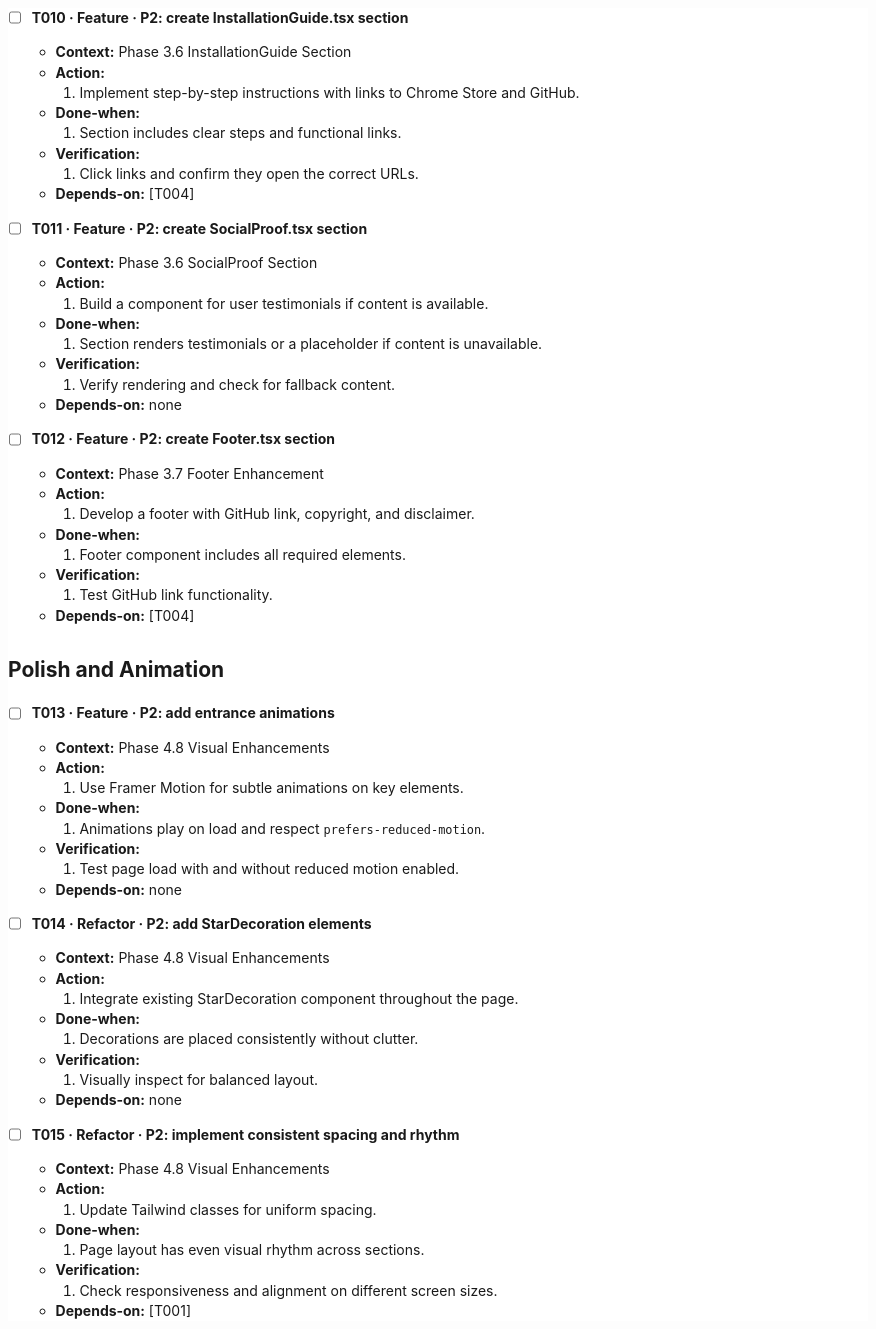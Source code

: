 - [ ] **T010 · Feature · P2: create InstallationGuide.tsx section**
    - **Context:** Phase 3.6 InstallationGuide Section
    - **Action:**
        1. Implement step-by-step instructions with links to Chrome Store and GitHub.
    - **Done‑when:**
        1. Section includes clear steps and functional links.
    - **Verification:**
        1. Click links and confirm they open the correct URLs.
    - **Depends‑on:** [T004]

- [ ] **T011 · Feature · P2: create SocialProof.tsx section**
    - **Context:** Phase 3.6 SocialProof Section
    - **Action:**
        1. Build a component for user testimonials if content is available.
    - **Done‑when:**
        1. Section renders testimonials or a placeholder if content is unavailable.
    - **Verification:**
        1. Verify rendering and check for fallback content.
    - **Depends‑on:** none

- [ ] **T012 · Feature · P2: create Footer.tsx section**
    - **Context:** Phase 3.7 Footer Enhancement
    - **Action:**
        1. Develop a footer with GitHub link, copyright, and disclaimer.
    - **Done‑when:**
        1. Footer component includes all required elements.
    - **Verification:**
        1. Test GitHub link functionality.
    - **Depends‑on:** [T004]

## Polish and Animation

- [ ] **T013 · Feature · P2: add entrance animations**
    - **Context:** Phase 4.8 Visual Enhancements
    - **Action:**
        1. Use Framer Motion for subtle animations on key elements.
    - **Done‑when:**
        1. Animations play on load and respect `prefers-reduced-motion`.
    - **Verification:**
        1. Test page load with and without reduced motion enabled.
    - **Depends‑on:** none

- [ ] **T014 · Refactor · P2: add StarDecoration elements**
    - **Context:** Phase 4.8 Visual Enhancements
    - **Action:**
        1. Integrate existing StarDecoration component throughout the page.
    - **Done‑when:**
        1. Decorations are placed consistently without clutter.
    - **Verification:**
        1. Visually inspect for balanced layout.
    - **Depends‑on:** none

- [ ] **T015 · Refactor · P2: implement consistent spacing and rhythm**
    - **Context:** Phase 4.8 Visual Enhancements
    - **Action:**
        1. Update Tailwind classes for uniform spacing.
    - **Done‑when:**
        1. Page layout has even visual rhythm across sections.
    - **Verification:**
        1. Check responsiveness and alignment on different screen sizes.
    - **Depends‑on:** [T001]
